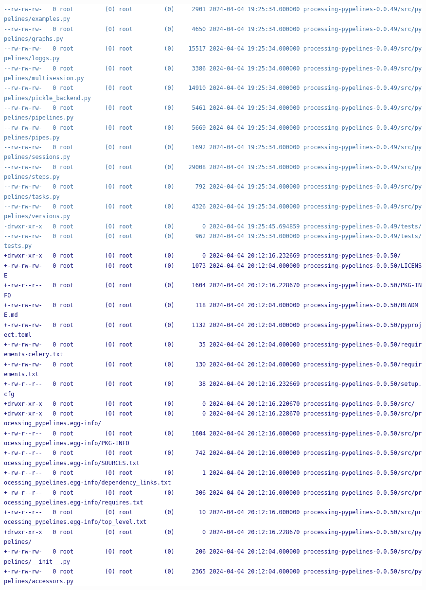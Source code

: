 ```diff
--rw-rw-rw-   0 root         (0) root         (0)     2901 2024-04-04 19:25:34.000000 processing-pypelines-0.0.49/src/pypelines/examples.py
--rw-rw-rw-   0 root         (0) root         (0)     4650 2024-04-04 19:25:34.000000 processing-pypelines-0.0.49/src/pypelines/graphs.py
--rw-rw-rw-   0 root         (0) root         (0)    15517 2024-04-04 19:25:34.000000 processing-pypelines-0.0.49/src/pypelines/loggs.py
--rw-rw-rw-   0 root         (0) root         (0)     3386 2024-04-04 19:25:34.000000 processing-pypelines-0.0.49/src/pypelines/multisession.py
--rw-rw-rw-   0 root         (0) root         (0)    14910 2024-04-04 19:25:34.000000 processing-pypelines-0.0.49/src/pypelines/pickle_backend.py
--rw-rw-rw-   0 root         (0) root         (0)     5461 2024-04-04 19:25:34.000000 processing-pypelines-0.0.49/src/pypelines/pipelines.py
--rw-rw-rw-   0 root         (0) root         (0)     5669 2024-04-04 19:25:34.000000 processing-pypelines-0.0.49/src/pypelines/pipes.py
--rw-rw-rw-   0 root         (0) root         (0)     1692 2024-04-04 19:25:34.000000 processing-pypelines-0.0.49/src/pypelines/sessions.py
--rw-rw-rw-   0 root         (0) root         (0)    29008 2024-04-04 19:25:34.000000 processing-pypelines-0.0.49/src/pypelines/steps.py
--rw-rw-rw-   0 root         (0) root         (0)      792 2024-04-04 19:25:34.000000 processing-pypelines-0.0.49/src/pypelines/tasks.py
--rw-rw-rw-   0 root         (0) root         (0)     4326 2024-04-04 19:25:34.000000 processing-pypelines-0.0.49/src/pypelines/versions.py
-drwxr-xr-x   0 root         (0) root         (0)        0 2024-04-04 19:25:45.694859 processing-pypelines-0.0.49/tests/
--rw-rw-rw-   0 root         (0) root         (0)      962 2024-04-04 19:25:34.000000 processing-pypelines-0.0.49/tests/tests.py
+drwxr-xr-x   0 root         (0) root         (0)        0 2024-04-04 20:12:16.232669 processing-pypelines-0.0.50/
+-rw-rw-rw-   0 root         (0) root         (0)     1073 2024-04-04 20:12:04.000000 processing-pypelines-0.0.50/LICENSE
+-rw-r--r--   0 root         (0) root         (0)     1604 2024-04-04 20:12:16.228670 processing-pypelines-0.0.50/PKG-INFO
+-rw-rw-rw-   0 root         (0) root         (0)      118 2024-04-04 20:12:04.000000 processing-pypelines-0.0.50/README.md
+-rw-rw-rw-   0 root         (0) root         (0)     1132 2024-04-04 20:12:04.000000 processing-pypelines-0.0.50/pyproject.toml
+-rw-rw-rw-   0 root         (0) root         (0)       35 2024-04-04 20:12:04.000000 processing-pypelines-0.0.50/requirements-celery.txt
+-rw-rw-rw-   0 root         (0) root         (0)      130 2024-04-04 20:12:04.000000 processing-pypelines-0.0.50/requirements.txt
+-rw-r--r--   0 root         (0) root         (0)       38 2024-04-04 20:12:16.232669 processing-pypelines-0.0.50/setup.cfg
+drwxr-xr-x   0 root         (0) root         (0)        0 2024-04-04 20:12:16.220670 processing-pypelines-0.0.50/src/
+drwxr-xr-x   0 root         (0) root         (0)        0 2024-04-04 20:12:16.228670 processing-pypelines-0.0.50/src/processing_pypelines.egg-info/
+-rw-r--r--   0 root         (0) root         (0)     1604 2024-04-04 20:12:16.000000 processing-pypelines-0.0.50/src/processing_pypelines.egg-info/PKG-INFO
+-rw-r--r--   0 root         (0) root         (0)      742 2024-04-04 20:12:16.000000 processing-pypelines-0.0.50/src/processing_pypelines.egg-info/SOURCES.txt
+-rw-r--r--   0 root         (0) root         (0)        1 2024-04-04 20:12:16.000000 processing-pypelines-0.0.50/src/processing_pypelines.egg-info/dependency_links.txt
+-rw-r--r--   0 root         (0) root         (0)      306 2024-04-04 20:12:16.000000 processing-pypelines-0.0.50/src/processing_pypelines.egg-info/requires.txt
+-rw-r--r--   0 root         (0) root         (0)       10 2024-04-04 20:12:16.000000 processing-pypelines-0.0.50/src/processing_pypelines.egg-info/top_level.txt
+drwxr-xr-x   0 root         (0) root         (0)        0 2024-04-04 20:12:16.228670 processing-pypelines-0.0.50/src/pypelines/
+-rw-rw-rw-   0 root         (0) root         (0)      206 2024-04-04 20:12:04.000000 processing-pypelines-0.0.50/src/pypelines/__init__.py
+-rw-rw-rw-   0 root         (0) root         (0)     2365 2024-04-04 20:12:04.000000 processing-pypelines-0.0.50/src/pypelines/accessors.py
```